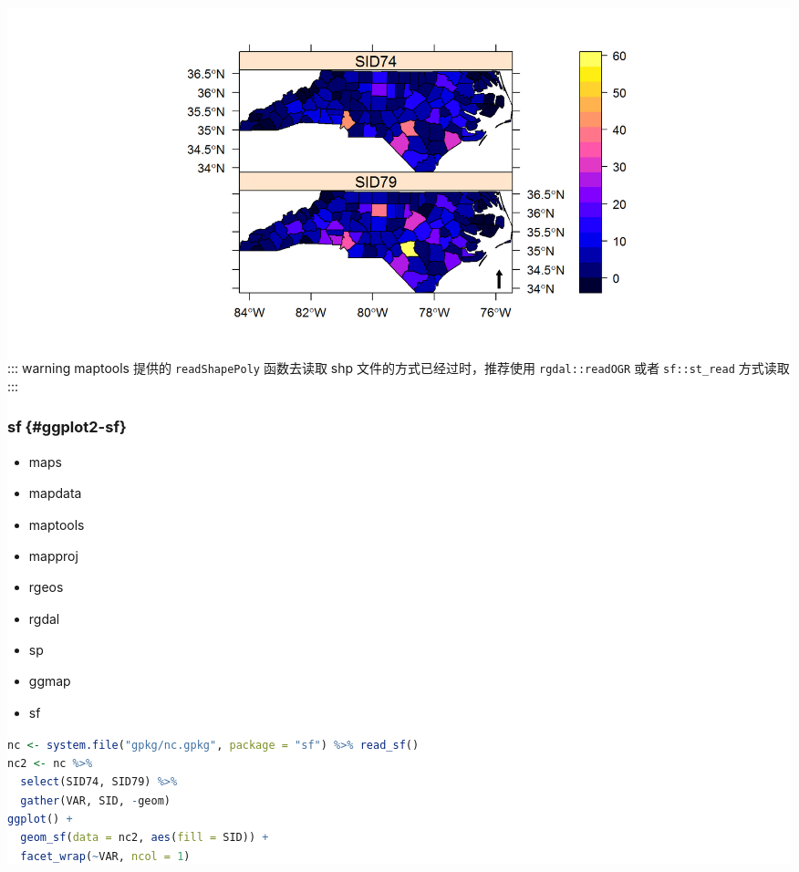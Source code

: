 <img src="15-data-visualization-with-ggplot2_files/figure-html/unnamed-chunk-53-1.png" width="70%" style="display: block; margin: auto;" />

::: warning
maptools 提供的 `readShapePoly` 函数去读取 shp 文件的方式已经过时，推荐使用 `rgdal::readOGR` 或者 `sf::st_read` 方式读取
:::

### sf {#ggplot2-sf}

- maps
- mapdata
- maptools
- mapproj

- rgeos
- rgdal
- sp

- ggmap
- sf


```r
nc <- system.file("gpkg/nc.gpkg", package = "sf") %>% read_sf()
nc2 <- nc %>%
  select(SID74, SID79) %>%
  gather(VAR, SID, -geom)
ggplot() +
  geom_sf(data = nc2, aes(fill = SID)) +
  facet_wrap(~VAR, ncol = 1)
```
